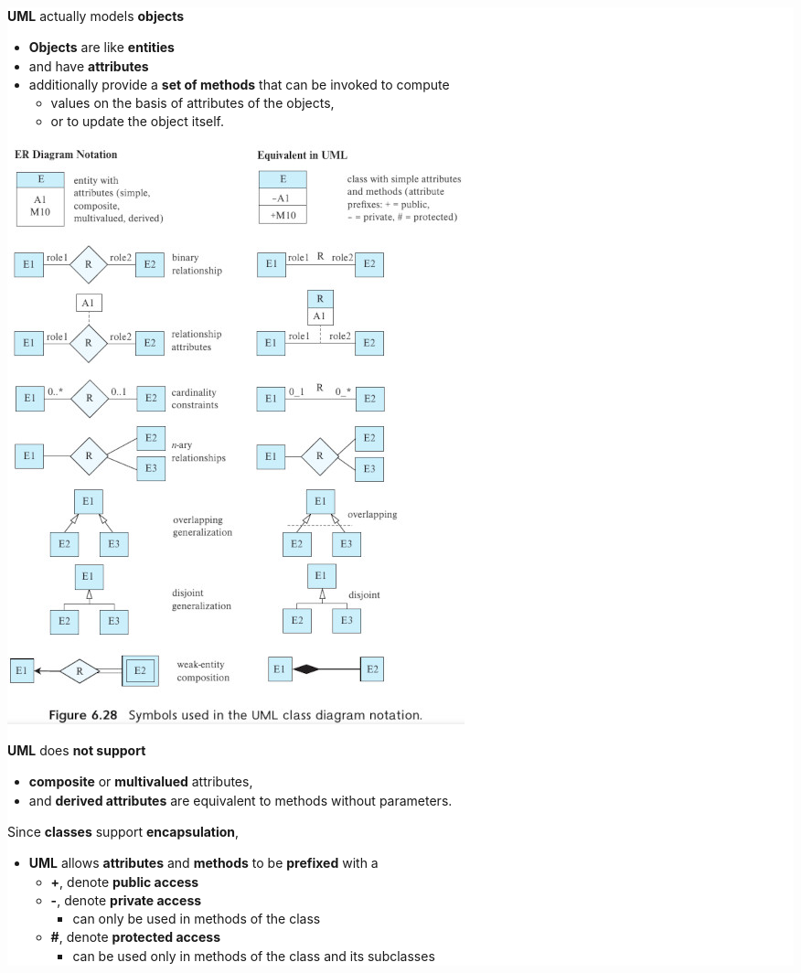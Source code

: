 **UML** actually models **objects**
- **Objects** are like **entities**
- and have **attributes**
- additionally provide a **set of methods** that can be invoked to compute
  - values on the basis of attributes of the objects,
  - or to update the object itself. 

![](6.28.jpg)

**UML** does **not support** 
- **composite** or **multivalued** attributes,
- and **derived attributes** are equivalent to methods without parameters. 

Since **classes** support **encapsulation**, 
- **UML** allows **attributes** and **methods** to be **prefixed** with a
  - **+**, denote **public access**
  - **-**, denote **private access**
    - can only be used in methods of the class 
  - **#**, denote **protected access**
    - can be used only in methods of the class and its subclasses
